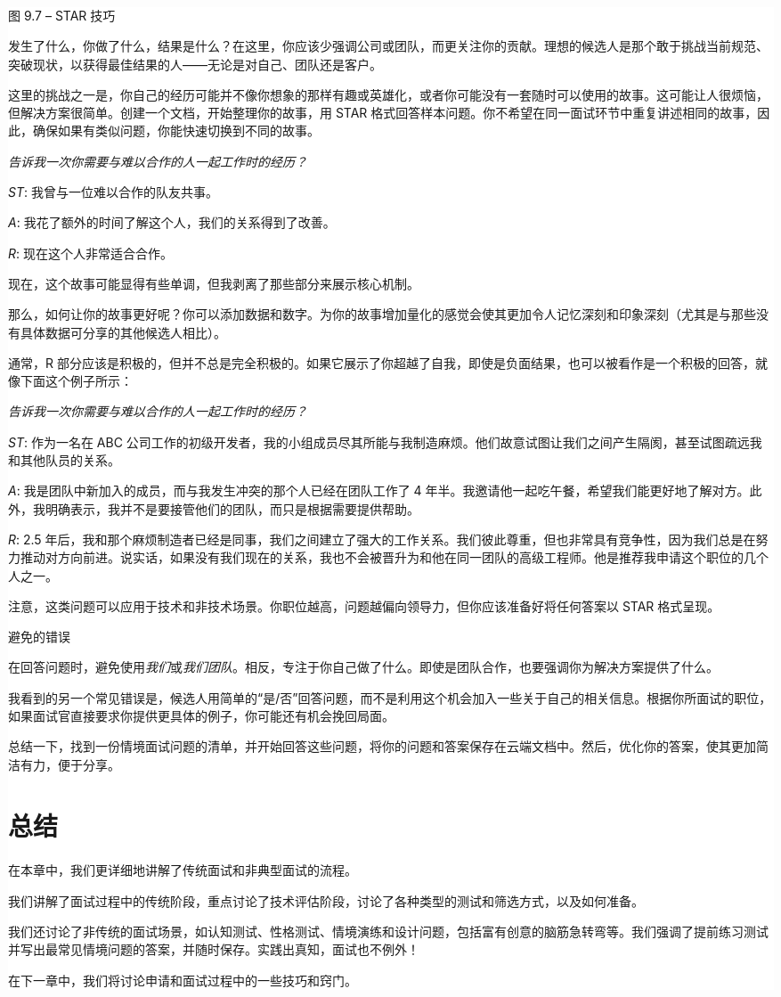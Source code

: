 图 9.7 – STAR 技巧

发生了什么，你做了什么，结果是什么？在这里，你应该少强调公司或团队，而更关注你的贡献。理想的候选人是那个敢于挑战当前规范、突破现状，以获得最佳结果的人——无论是对自己、团队还是客户。

这里的挑战之一是，你自己的经历可能并不像你想象的那样有趣或英雄化，或者你可能没有一套随时可以使用的故事。这可能让人很烦恼，但解决方案很简单。创建一个文档，开始整理你的故事，用 STAR 格式回答样本问题。你不希望在同一面试环节中重复讲述相同的故事，因此，确保如果有类似问题，你能快速切换到不同的故事。

*告诉我一次你需要与难以合作的人一起工作时的经历？*

*ST*: 我曾与一位难以合作的队友共事。

*A*: 我花了额外的时间了解这个人，我们的关系得到了改善。

*R*: 现在这个人非常适合合作。

现在，这个故事可能显得有些单调，但我剥离了那些部分来展示核心机制。

那么，如何让你的故事更好呢？你可以添加数据和数字。为你的故事增加量化的感觉会使其更加令人记忆深刻和印象深刻（尤其是与那些没有具体数据可分享的其他候选人相比）。

通常，R 部分应该是积极的，但并不总是完全积极的。如果它展示了你超越了自我，即使是负面结果，也可以被看作是一个积极的回答，就像下面这个例子所示：

*告诉我一次你需要与难以合作的人一起工作时的经历？*

*ST*: 作为一名在 ABC 公司工作的初级开发者，我的小组成员尽其所能与我制造麻烦。他们故意试图让我们之间产生隔阂，甚至试图疏远我和其他队员的关系。

*A*: 我是团队中新加入的成员，而与我发生冲突的那个人已经在团队工作了 4 年半。我邀请他一起吃午餐，希望我们能更好地了解对方。此外，我明确表示，我并不是要接管他们的团队，而只是根据需要提供帮助。

*R*: 2.5 年后，我和那个麻烦制造者已经是同事，我们之间建立了强大的工作关系。我们彼此尊重，但也非常具有竞争性，因为我们总是在努力推动对方向前进。说实话，如果没有我们现在的关系，我也不会被晋升为和他在同一团队的高级工程师。他是推荐我申请这个职位的几个人之一。

注意，这类问题可以应用于技术和非技术场景。你职位越高，问题越偏向领导力，但你应该准备好将任何答案以 STAR 格式呈现。

避免的错误

在回答问题时，避免使用*我们*或*我们团队*。相反，专注于你自己做了什么。即使是团队合作，也要强调你为解决方案提供了什么。

我看到的另一个常见错误是，候选人用简单的“是/否”回答问题，而不是利用这个机会加入一些关于自己的相关信息。根据你所面试的职位，如果面试官直接要求你提供更具体的例子，你可能还有机会挽回局面。

总结一下，找到一份情境面试问题的清单，并开始回答这些问题，将你的问题和答案保存在云端文档中。然后，优化你的答案，使其更加简洁有力，便于分享。

# 总结

在本章中，我们更详细地讲解了传统面试和非典型面试的流程。

我们讲解了面试过程中的传统阶段，重点讨论了技术评估阶段，讨论了各种类型的测试和筛选方式，以及如何准备。

我们还讨论了非传统的面试场景，如认知测试、性格测试、情境演练和设计问题，包括富有创意的脑筋急转弯等。我们强调了提前练习测试并写出最常见情境问题的答案，并随时保存。实践出真知，面试也不例外！

在下一章中，我们将讨论申请和面试过程中的一些技巧和窍门。
